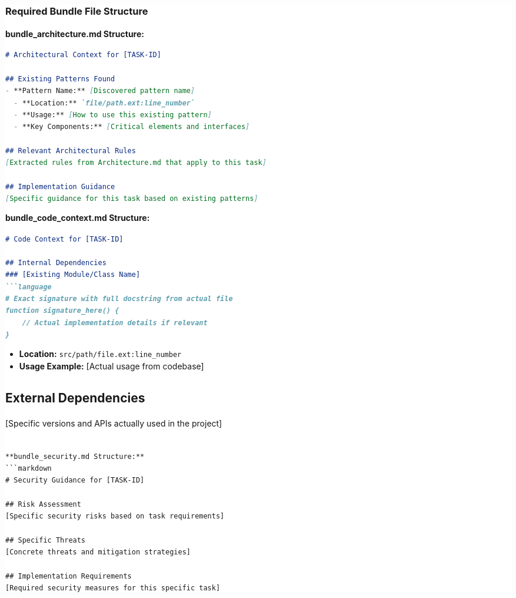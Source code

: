 ### Required Bundle File Structure

**bundle_architecture.md Structure:**
```markdown
# Architectural Context for [TASK-ID]

## Existing Patterns Found
- **Pattern Name:** [Discovered pattern name]
  - **Location:** `file/path.ext:line_number`
  - **Usage:** [How to use this existing pattern]
  - **Key Components:** [Critical elements and interfaces]

## Relevant Architectural Rules
[Extracted rules from Architecture.md that apply to this task]

## Implementation Guidance  
[Specific guidance for this task based on existing patterns]
```

**bundle_code_context.md Structure:**
```markdown
# Code Context for [TASK-ID]

## Internal Dependencies
### [Existing Module/Class Name]
```language
# Exact signature with full docstring from actual file
function signature_here() {
    // Actual implementation details if relevant
}
```

- **Location:** `src/path/file.ext:line_number`
- **Usage Example:** [Actual usage from codebase]

## External Dependencies
[Specific versions and APIs actually used in the project]
```

**bundle_security.md Structure:**
```markdown
# Security Guidance for [TASK-ID]

## Risk Assessment
[Specific security risks based on task requirements]

## Specific Threats  
[Concrete threats and mitigation strategies]

## Implementation Requirements
[Required security measures for this specific task]
```

